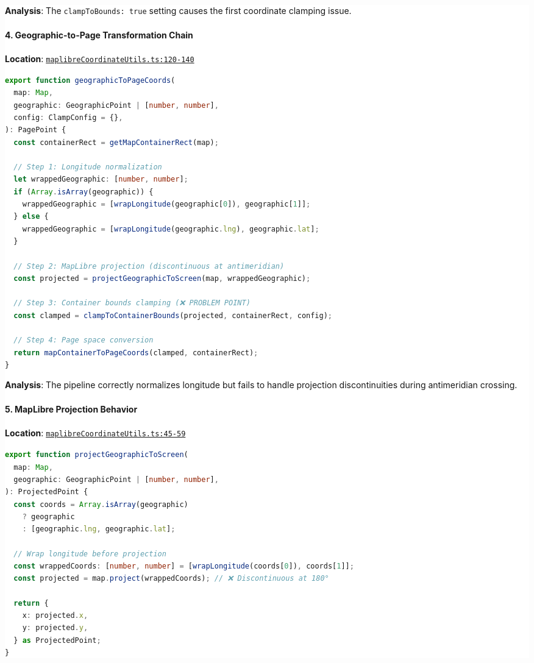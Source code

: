 **Analysis**: The `clampToBounds: true` setting causes the first coordinate clamping issue.

#### 4. Geographic-to-Page Transformation Chain

**Location**: [`maplibreCoordinateUtils.ts:120-140`](../../src/core/map/utils/maplibreCoordinateUtils.ts#L120-L140)

```typescript
export function geographicToPageCoords(
  map: Map,
  geographic: GeographicPoint | [number, number],
  config: ClampConfig = {},
): PagePoint {
  const containerRect = getMapContainerRect(map);

  // Step 1: Longitude normalization
  let wrappedGeographic: [number, number];
  if (Array.isArray(geographic)) {
    wrappedGeographic = [wrapLongitude(geographic[0]), geographic[1]];
  } else {
    wrappedGeographic = [wrapLongitude(geographic.lng), geographic.lat];
  }

  // Step 2: MapLibre projection (discontinuous at antimeridian)
  const projected = projectGeographicToScreen(map, wrappedGeographic);

  // Step 3: Container bounds clamping (❌ PROBLEM POINT)
  const clamped = clampToContainerBounds(projected, containerRect, config);

  // Step 4: Page space conversion
  return mapContainerToPageCoords(clamped, containerRect);
}
```

**Analysis**: The pipeline correctly normalizes longitude but fails to handle projection discontinuities during antimeridian crossing.

#### 5. MapLibre Projection Behavior

**Location**: [`maplibreCoordinateUtils.ts:45-59`](../../src/core/map/utils/maplibreCoordinateUtils.ts#L45-L59)

```typescript
export function projectGeographicToScreen(
  map: Map,
  geographic: GeographicPoint | [number, number],
): ProjectedPoint {
  const coords = Array.isArray(geographic)
    ? geographic
    : [geographic.lng, geographic.lat];

  // Wrap longitude before projection
  const wrappedCoords: [number, number] = [wrapLongitude(coords[0]), coords[1]];
  const projected = map.project(wrappedCoords); // ❌ Discontinuous at 180°

  return {
    x: projected.x,
    y: projected.y,
  } as ProjectedPoint;
}
```
